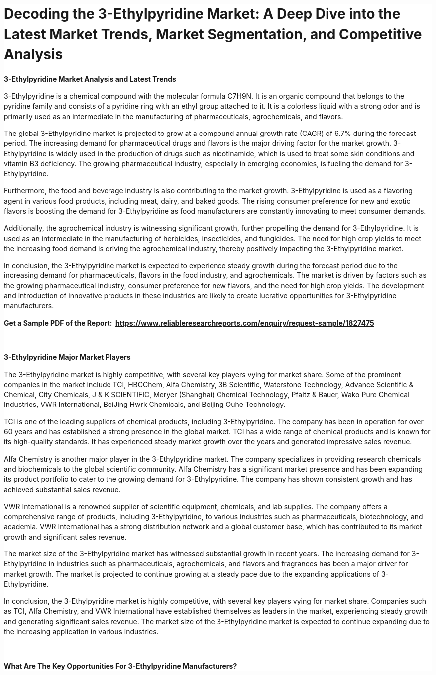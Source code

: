 <p><h1>Decoding the 3-Ethylpyridine Market: A Deep Dive into the Latest Market Trends, Market Segmentation, and Competitive Analysis</h1></p><p><strong>3-Ethylpyridine Market Analysis and Latest Trends</strong></p>
<p><p>3-Ethylpyridine is a chemical compound with the molecular formula C7H9N. It is an organic compound that belongs to the pyridine family and consists of a pyridine ring with an ethyl group attached to it. It is a colorless liquid with a strong odor and is primarily used as an intermediate in the manufacturing of pharmaceuticals, agrochemicals, and flavors.</p><p>The global 3-Ethylpyridine market is projected to grow at a compound annual growth rate (CAGR) of 6.7% during the forecast period. The increasing demand for pharmaceutical drugs and flavors is the major driving factor for the market growth. 3-Ethylpyridine is widely used in the production of drugs such as nicotinamide, which is used to treat some skin conditions and vitamin B3 deficiency. The growing pharmaceutical industry, especially in emerging economies, is fueling the demand for 3-Ethylpyridine.</p><p>Furthermore, the food and beverage industry is also contributing to the market growth. 3-Ethylpyridine is used as a flavoring agent in various food products, including meat, dairy, and baked goods. The rising consumer preference for new and exotic flavors is boosting the demand for 3-Ethylpyridine as food manufacturers are constantly innovating to meet consumer demands.</p><p>Additionally, the agrochemical industry is witnessing significant growth, further propelling the demand for 3-Ethylpyridine. It is used as an intermediate in the manufacturing of herbicides, insecticides, and fungicides. The need for high crop yields to meet the increasing food demand is driving the agrochemical industry, thereby positively impacting the 3-Ethylpyridine market.</p><p>In conclusion, the 3-Ethylpyridine market is expected to experience steady growth during the forecast period due to the increasing demand for pharmaceuticals, flavors in the food industry, and agrochemicals. The market is driven by factors such as the growing pharmaceutical industry, consumer preference for new flavors, and the need for high crop yields. The development and introduction of innovative products in these industries are likely to create lucrative opportunities for 3-Ethylpyridine manufacturers.</p></p>
<p><strong>Get a Sample PDF of the Report:&nbsp; <a href="https://www.reliableresearchreports.com/enquiry/request-sample/1827475">https://www.reliableresearchreports.com/enquiry/request-sample/1827475</a></strong></p>
<p>&nbsp;</p>
<p><strong>3-Ethylpyridine Major Market Players</strong></p>
<p><p>The 3-Ethylpyridine market is highly competitive, with several key players vying for market share. Some of the prominent companies in the market include TCI, HBCChem, Alfa Chemistry, 3B Scientific, Waterstone Technology, Advance Scientific & Chemical, City Chemicals, J & K SCIENTIFIC, Meryer (Shanghai) Chemical Technology, Pfaltz & Bauer, Wako Pure Chemical Industries, VWR International, BeiJing Hwrk Chemicals, and Beijing Ouhe Technology.</p><p>TCI is one of the leading suppliers of chemical products, including 3-Ethylpyridine. The company has been in operation for over 60 years and has established a strong presence in the global market. TCI has a wide range of chemical products and is known for its high-quality standards. It has experienced steady market growth over the years and generated impressive sales revenue.</p><p>Alfa Chemistry is another major player in the 3-Ethylpyridine market. The company specializes in providing research chemicals and biochemicals to the global scientific community. Alfa Chemistry has a significant market presence and has been expanding its product portfolio to cater to the growing demand for 3-Ethylpyridine. The company has shown consistent growth and has achieved substantial sales revenue.</p><p>VWR International is a renowned supplier of scientific equipment, chemicals, and lab supplies. The company offers a comprehensive range of products, including 3-Ethylpyridine, to various industries such as pharmaceuticals, biotechnology, and academia. VWR International has a strong distribution network and a global customer base, which has contributed to its market growth and significant sales revenue.</p><p>The market size of the 3-Ethylpyridine market has witnessed substantial growth in recent years. The increasing demand for 3-Ethylpyridine in industries such as pharmaceuticals, agrochemicals, and flavors and fragrances has been a major driver for market growth. The market is projected to continue growing at a steady pace due to the expanding applications of 3-Ethylpyridine.</p><p>In conclusion, the 3-Ethylpyridine market is highly competitive, with several key players vying for market share. Companies such as TCI, Alfa Chemistry, and VWR International have established themselves as leaders in the market, experiencing steady growth and generating significant sales revenue. The market size of the 3-Ethylpyridine market is expected to continue expanding due to the increasing application in various industries.</p></p>
<p>&nbsp;</p>
<p><strong>What Are The Key Opportunities For 3-Ethylpyridine Manufacturers?</strong></p>